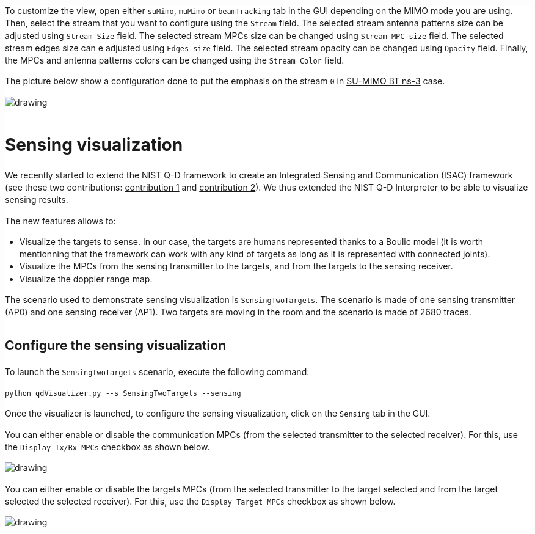 To customize the view, open either `suMimo`, `muMimo` or `beamTracking` tab in the GUI depending on the MIMO mode you are using.
Then, select the stream that you want to configure using the `Stream` field. The selected stream antenna patterns size can be adjusted using `Stream Size` field. The selected stream MPCs size can be changed using `Stream MPC size` field. The selected stream edges size can e adjusted using `Edges size` field. The selected stream opacity can be changed using `Opacity` field. Finally, the MPCs and antenna patterns colors can be changed using the `Stream Color` field. 

The picture below show a configuration done to put the emphasis on the stream `0` in [SU-MIMO BT ns-3](#su-mimo-bt-ns-3-results) case.

<img src="docs/img/changeMIMOvisual.png" alt="drawing">

# Sensing visualization

We recently started to extend the NIST Q-D framework to create an Integrated Sensing and Communication (ISAC) framework (see these two contributions: [contribution 1](https://mentor.ieee.org/802.11/dcn/21/11-21-0746-01-00bf-q-d-simulation-modeling-framework-for-sensing.pptx) and [contribution 2](https://mentor.ieee.org/802.11/dcn/21/11-21-0747-01-00bf-a-preliminary-channel-model-using-raytracing-to-detect-human-presence.pptx)).
We thus extended the NIST Q-D Interpreter to be able to visualize sensing results.

The new features allows to:
* Visualize the targets to sense. In our case, the targets are humans represented thanks to a Boulic model (it is worth mentionning that the framework can work with any kind of targets as long as it is represented with connected joints).
* Visualize the MPCs from the sensing transmitter to the targets, and from the targets to the sensing receiver.
* Visualize the doppler range map.

The scenario used to demonstrate sensing visualization is `SensingTwoTargets`. The scenario is made of one sensing transmitter (AP0) and one sensing receiver (AP1). Two targets are moving in the room and the scenario is made of 2680 traces. 

## Configure the sensing visualization

To launch the `SensingTwoTargets` scenario, execute the following command:

`python qdVisualizer.py --s SensingTwoTargets --sensing`

Once the visualizer is launched, to configure the sensing visualization, click on the `Sensing` tab in the GUI. 

You can either enable or disable the communication MPCs (from the selected transmitter to the selected receiver). For this, use the `Display Tx/Rx MPCs` checkbox as shown below.

<img src="docs/img/sensingComMPCs.png" alt="drawing">

You can either enable or disable the targets MPCs (from the selected transmitter to the target selected and from the target selected the selected receiver). For this, use the `Display Target MPCs` checkbox as shown below.

<img src="docs/img/sensingTargetMpcs.png" alt="drawing">
